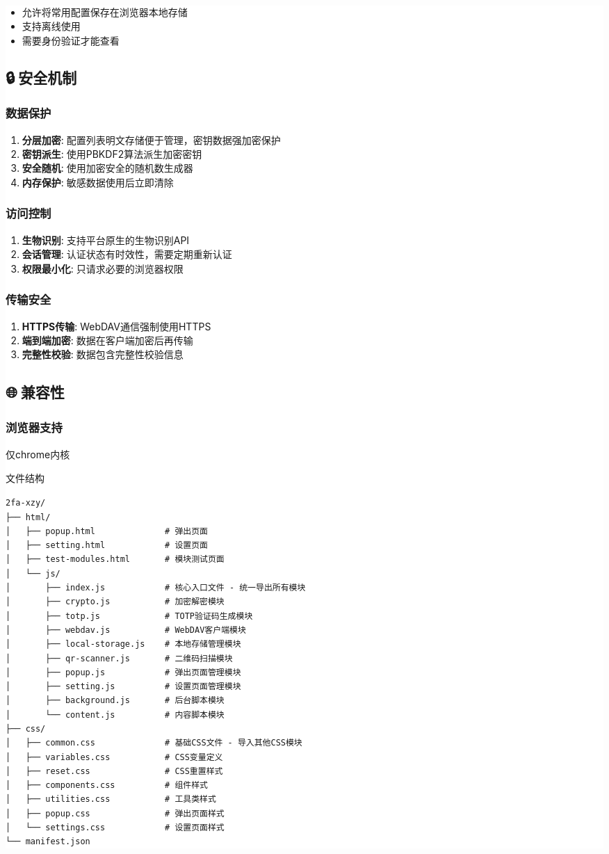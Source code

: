 - 允许将常用配置保存在浏览器本地存储
- 支持离线使用
- 需要身份验证才能查看

## 🔒 安全机制

### 数据保护

1. **分层加密**: 配置列表明文存储便于管理，密钥数据强加密保护
2. **密钥派生**: 使用PBKDF2算法派生加密密钥
3. **安全随机**: 使用加密安全的随机数生成器
4. **内存保护**: 敏感数据使用后立即清除

### 访问控制

1. **生物识别**: 支持平台原生的生物识别API
2. **会话管理**: 认证状态有时效性，需要定期重新认证
3. **权限最小化**: 只请求必要的浏览器权限

### 传输安全

1. **HTTPS传输**: WebDAV通信强制使用HTTPS
2. **端到端加密**: 数据在客户端加密后再传输
3. **完整性校验**: 数据包含完整性校验信息

## 🌐 兼容性

### 浏览器支持

仅chrome内核

文件结构

~~~~
2fa-xzy/
├── html/
│   ├── popup.html              # 弹出页面
│   ├── setting.html            # 设置页面
│   ├── test-modules.html       # 模块测试页面
│   └── js/
│       ├── index.js            # 核心入口文件 - 统一导出所有模块
│       ├── crypto.js           # 加密解密模块
│       ├── totp.js             # TOTP验证码生成模块
│       ├── webdav.js           # WebDAV客户端模块
│       ├── local-storage.js    # 本地存储管理模块
│       ├── qr-scanner.js       # 二维码扫描模块
│       ├── popup.js            # 弹出页面管理模块
│       ├── setting.js          # 设置页面管理模块
│       ├── background.js       # 后台脚本模块
│       └── content.js          # 内容脚本模块
├── css/
│   ├── common.css              # 基础CSS文件 - 导入其他CSS模块
│   ├── variables.css           # CSS变量定义
│   ├── reset.css               # CSS重置样式
│   ├── components.css          # 组件样式
│   ├── utilities.css           # 工具类样式
│   ├── popup.css               # 弹出页面样式
│   └── settings.css            # 设置页面样式
└── manifest.json
~~~~
